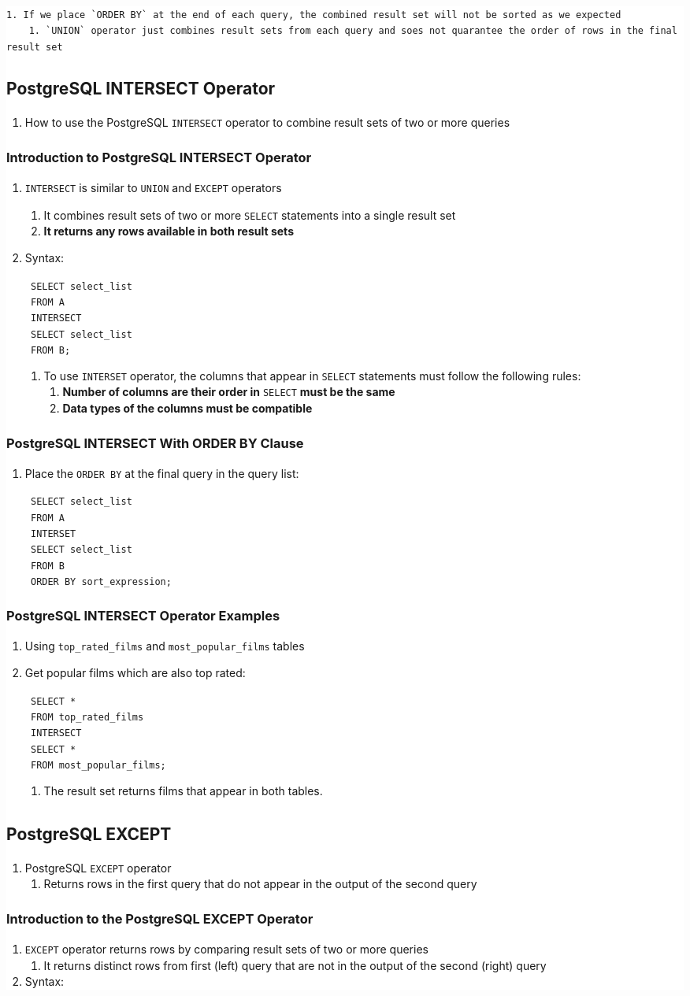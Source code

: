 	1. If we place `ORDER BY` at the end of each query, the combined result set will not be sorted as we expected
		1. `UNION` operator just combines result sets from each query and soes not quarantee the order of rows in the final result set

## PostgreSQL INTERSECT Operator ##
1. How to use the PostgreSQL `INTERSECT` operator to combine result sets of two or more queries

### Introduction to PostgreSQL INTERSECT Operator ###
1. `INTERSECT` is similar to `UNION` and `EXCEPT` operators
	1. It combines result sets of two or more `SELECT` statements into a single result set
	2. **It returns any rows available in both result sets**
2. Syntax:

		SELECT select_list
		FROM A
		INTERSECT
		SELECT select_list
		FROM B;
		
	1. To use `INTERSET` operator, the columns that appear in `SELECT` statements must follow the following rules:
		1. **Number of columns are their order in** `SELECT` **must be the same**
		2. **Data types of the columns must be compatible**

### PostgreSQL INTERSECT With ORDER BY Clause ###
1. Place the `ORDER BY` at the final query in the query list:

		SELECT select_list
		FROM A
		INTERSET
		SELECT select_list
		FROM B
		ORDER BY sort_expression;
		
### PostgreSQL INTERSECT Operator Examples ###
1. Using `top_rated_films` and `most_popular_films` tables
2. Get popular films which are also top rated:

		SELECT *
		FROM top_rated_films
		INTERSECT
		SELECT *
		FROM most_popular_films;
		
	1. The result set returns films that appear in both tables.
	
## PostgreSQL EXCEPT ##
1. PostgreSQL `EXCEPT` operator
	1. Returns rows in the first query that do not appear in the output of the second query

### Introduction to the PostgreSQL EXCEPT Operator ###
1. `EXCEPT` operator returns rows by comparing result sets of two or more queries
	1. It returns distinct rows from first (left) query that are not in the output of the second (right) query
2. Syntax:
